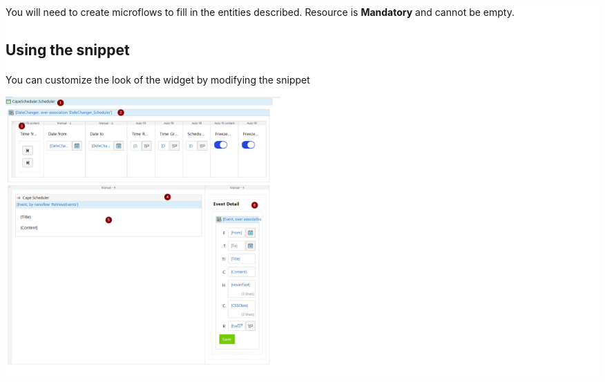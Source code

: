 You will need to create microflows to fill in the entities described. Resource is **Mandatory** and cannot be empty.  

## Using the snippet 

You can customize the look of the widget by modifying the snippet

<img src="public/Snippet.png" alt=Snippet height="400"/>
